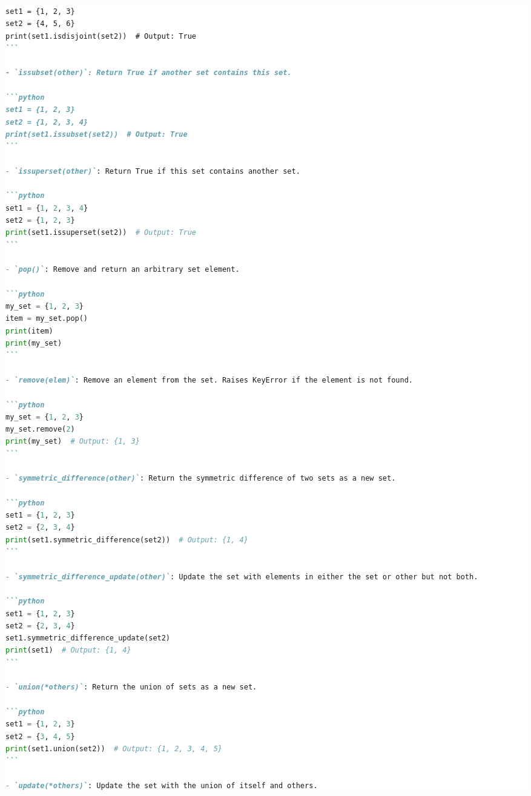 ````markdown name=inbuilt_methods_with_examples.md
set1 = {1, 2, 3}
set2 = {4, 5, 6}
print(set1.isdisjoint(set2))  # Output: True
```

- `issubset(other)`: Return True if another set contains this set.

```python
set1 = {1, 2, 3}
set2 = {1, 2, 3, 4}
print(set1.issubset(set2))  # Output: True
```

- `issuperset(other)`: Return True if this set contains another set.

```python
set1 = {1, 2, 3, 4}
set2 = {1, 2, 3}
print(set1.issuperset(set2))  # Output: True
```

- `pop()`: Remove and return an arbitrary set element.

```python
my_set = {1, 2, 3}
item = my_set.pop()
print(item)
print(my_set)
```

- `remove(elem)`: Remove an element from the set. Raises KeyError if the element is not found.

```python
my_set = {1, 2, 3}
my_set.remove(2)
print(my_set)  # Output: {1, 3}
```

- `symmetric_difference(other)`: Return the symmetric difference of two sets as a new set.

```python
set1 = {1, 2, 3}
set2 = {2, 3, 4}
print(set1.symmetric_difference(set2))  # Output: {1, 4}
```

- `symmetric_difference_update(other)`: Update the set with elements in either the set or other but not both.

```python
set1 = {1, 2, 3}
set2 = {2, 3, 4}
set1.symmetric_difference_update(set2)
print(set1)  # Output: {1, 4}
```

- `union(*others)`: Return the union of sets as a new set.

```python
set1 = {1, 2, 3}
set2 = {3, 4, 5}
print(set1.union(set2))  # Output: {1, 2, 3, 4, 5}
```

- `update(*others)`: Update the set with the union of itself and others.

````